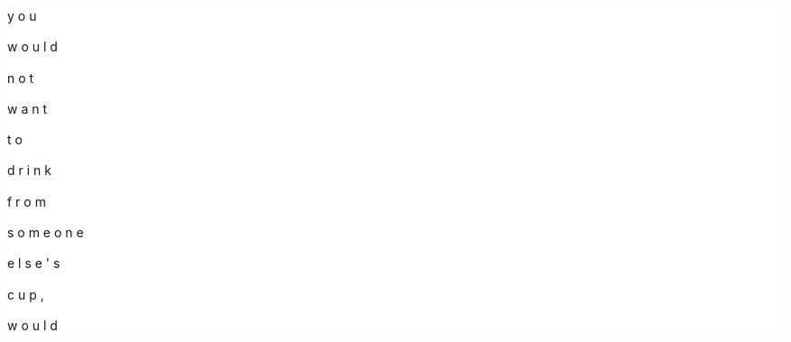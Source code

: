 y
o
u
 
w
o
u
l
d
 
n
o
t
 
w
a
n
t
 
t
o
 
d
r
i
n
k
 
f
r
o
m
 
s
o
m
e
o
n
e
 
e
l
s
e
'
s
 
c
u
p
,
 
w
o
u
l
d
 